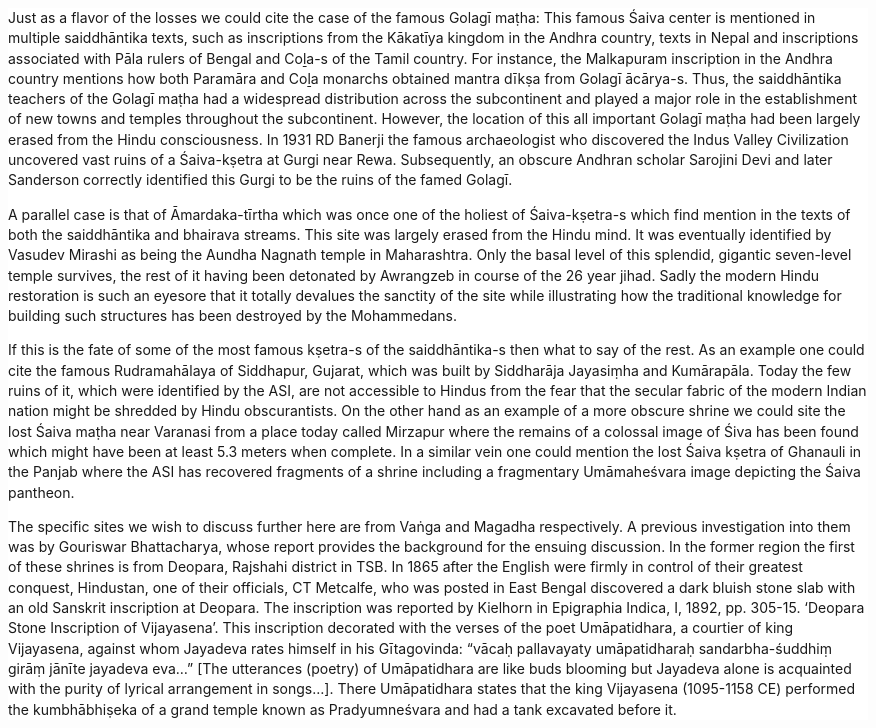 Just as a flavor of the losses we could cite the case of the famous
Golagī maṭha: This famous Śaiva center is mentioned in multiple
saiddhāntika texts, such as inscriptions from the Kākatīya kingdom in
the Andhra country, texts in Nepal and inscriptions associated with Pāla
rulers of Bengal and Coḻa-s of the Tamil country. For instance, the
Malkapuram inscription in the Andhra country mentions how both Paramāra
and Coḻa monarchs obtained mantra dīkṣa from Golagī ācārya-s. Thus, the
saiddhāntika teachers of the Golagī maṭha had a widespread distribution
across the subcontinent and played a major role in the establishment of
new towns and temples throughout the subcontinent. However, the location
of this all important Golagī maṭha had been largely erased from the
Hindu consciousness. In 1931 RD Banerji the famous archaeologist who
discovered the Indus Valley Civilization uncovered vast ruins of a
Śaiva-kṣetra at Gurgi near Rewa. Subsequently, an obscure Andhran
scholar Sarojini Devi and later Sanderson correctly identified this
Gurgi to be the ruins of the famed Golagī.

A parallel case is that of Āmardaka-tīrtha which was once one of the
holiest of Śaiva-kṣetra-s which find mention in the texts of both the
saiddhāntika and bhairava streams. This site was largely erased from the
Hindu mind. It was eventually identified by Vasudev Mirashi as being the
Aundha Nagnath temple in Maharashtra. Only the basal level of this
splendid, gigantic seven-level temple survives, the rest of it having
been detonated by Awrangzeb in course of the 26 year jihad. Sadly the
modern Hindu restoration is such an eyesore that it totally devalues the
sanctity of the site while illustrating how the traditional knowledge
for building such structures has been destroyed by the Mohammedans.

If this is the fate of some of the most famous kṣetra-s of the
saiddhāntika-s then what to say of the rest. As an example one could
cite the famous Rudramahālaya of Siddhapur, Gujarat, which was built by
Siddharāja Jayasiṃha and Kumārapāla. Today the few ruins of it, which
were identified by the ASI, are not accessible to Hindus from the fear
that the secular fabric of the modern Indian nation might be shredded by
Hindu obscurantists. On the other hand as an example of a more obscure
shrine we could site the lost Śaiva maṭha near Varanasi from a place
today called Mirzapur where the remains of a colossal image of Śiva has
been found which might have been at least 5.3 meters when complete. In a
similar vein one could mention the lost Śaiva kṣetra of Ghanauli in the
Panjab where the ASI has recovered fragments of a shrine including a
fragmentary Umāmaheśvara image depicting the Śaiva pantheon.

The specific sites we wish to discuss further here are from Vaṅga and
Magadha respectively. A previous investigation into them was by
Gouriswar Bhattacharya, whose report provides the background for the
ensuing discussion. In the former region the first of these shrines is
from Deopara, Rajshahi district in TSB. In 1865 after the English were
firmly in control of their greatest conquest, Hindustan, one of their
officials, CT Metcalfe, who was posted in East Bengal discovered a dark
bluish stone slab with an old Sanskrit inscription at Deopara. The
inscription was reported by Kielhorn in Epigraphia Indica, I, 1892, pp.
305-15. ‘Deopara Stone Inscription of Vijayasena’. This inscription
decorated with the verses of the poet Umāpatidhara, a courtier of king
Vijayasena, against whom Jayadeva rates himself in his Gītagovinda:
“vācaḥ pallavayaty umāpatidharaḥ sandarbha-śuddhiṃ girāṃ jānīte jayadeva
eva…” \[The utterances (poetry) of Umāpatidhara are like buds blooming
but Jayadeva alone is acquainted with the purity of lyrical arrangement
in songs…\]. There Umāpatidhara states that the king Vijayasena
(1095-1158 CE) performed the kumbhābhiṣeka of a grand temple known as
Pradyumneśvara and had a tank excavated before it.
